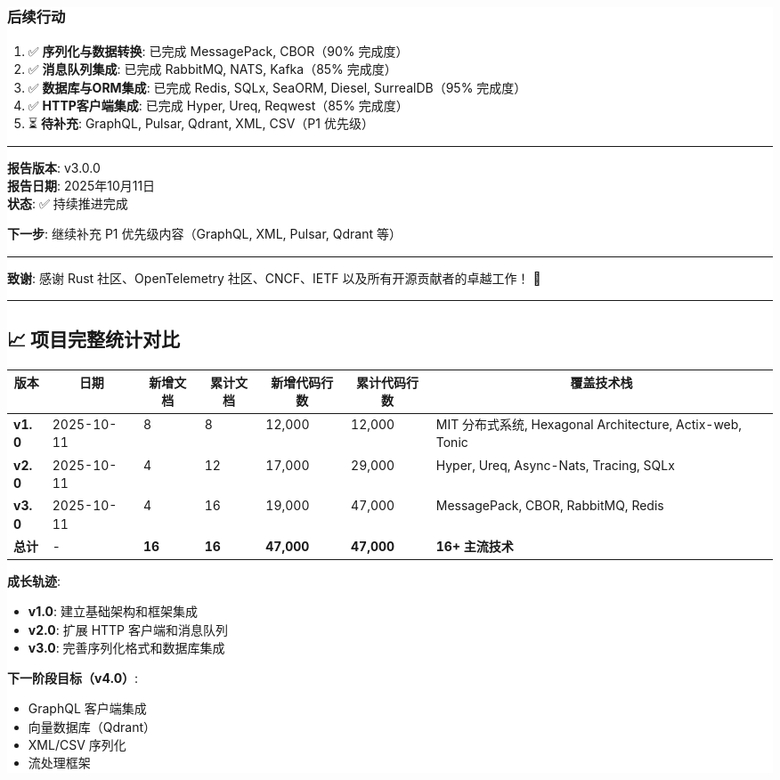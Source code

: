 ### 后续行动

1. ✅ **序列化与数据转换**: 已完成 MessagePack, CBOR（90% 完成度）
2. ✅ **消息队列集成**: 已完成 RabbitMQ, NATS, Kafka（85% 完成度）
3. ✅ **数据库与ORM集成**: 已完成 Redis, SQLx, SeaORM, Diesel, SurrealDB（95% 完成度）
4. ✅ **HTTP客户端集成**: 已完成 Hyper, Ureq, Reqwest（85% 完成度）
5. ⏳ **待补充**: GraphQL, Pulsar, Qdrant, XML, CSV（P1 优先级）

---

**报告版本**: v3.0.0  
**报告日期**: 2025年10月11日  
**状态**: ✅ 持续推进完成  

**下一步**: 继续补充 P1 优先级内容（GraphQL, XML, Pulsar, Qdrant 等）

---

**致谢**: 感谢 Rust 社区、OpenTelemetry 社区、CNCF、IETF 以及所有开源贡献者的卓越工作！ 🚀

---

## 📈 项目完整统计对比

| 版本 | 日期 | 新增文档 | 累计文档 | 新增代码行数 | 累计代码行数 | 覆盖技术栈 |
|------|------|---------|---------|------------|------------|----------|
| **v1.0** | 2025-10-11 | 8 | 8 | 12,000 | 12,000 | MIT 分布式系统, Hexagonal Architecture, Actix-web, Tonic |
| **v2.0** | 2025-10-11 | 4 | 12 | 17,000 | 29,000 | Hyper, Ureq, Async-Nats, Tracing, SQLx |
| **v3.0** | 2025-10-11 | 4 | 16 | 19,000 | 47,000 | MessagePack, CBOR, RabbitMQ, Redis |
| **总计** | - | **16** | **16** | **47,000** | **47,000** | **16+ 主流技术** |

**成长轨迹**:

- **v1.0**: 建立基础架构和框架集成
- **v2.0**: 扩展 HTTP 客户端和消息队列
- **v3.0**: 完善序列化格式和数据库集成

**下一阶段目标（v4.0）**:

- GraphQL 客户端集成
- 向量数据库（Qdrant）
- XML/CSV 序列化
- 流处理框架
